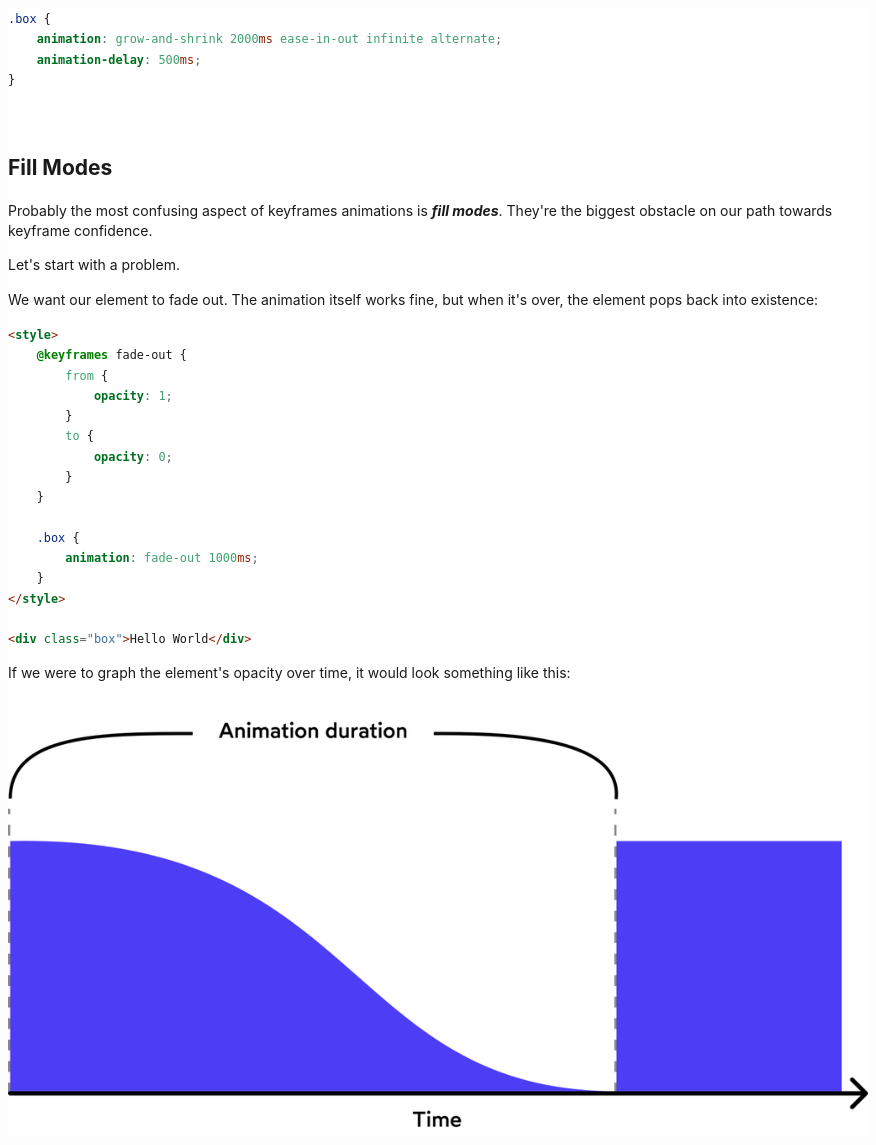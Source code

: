 ```css
.box {
	animation: grow-and-shrink 2000ms ease-in-out infinite alternate;
	animation-delay: 500ms;
}
```

<br>

## Fill Modes

Probably the most confusing aspect of keyframes animations is **_fill modes_**. They're the biggest obstacle on our path towards keyframe confidence.

Let's start with a problem.

We want our element to fade out. The animation itself works fine, but when it's over, the element pops back into existence:

```html
<style>
	@keyframes fade-out {
		from {
			opacity: 1;
		}
		to {
			opacity: 0;
		}
	}

	.box {
		animation: fade-out 1000ms;
	}
</style>

<div class="box">Hello World</div>
```

If we were to graph the element's opacity over time, it would look something like this:

![](images/1.svg)
